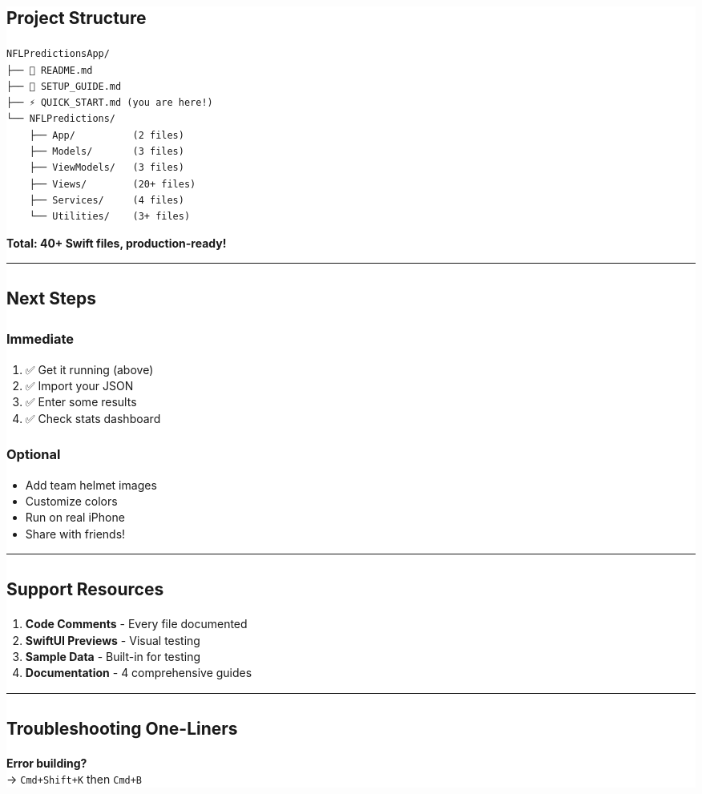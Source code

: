 
## Project Structure

```
NFLPredictionsApp/
├── 📖 README.md
├── 🔧 SETUP_GUIDE.md
├── ⚡ QUICK_START.md (you are here!)
└── NFLPredictions/
    ├── App/          (2 files)
    ├── Models/       (3 files)
    ├── ViewModels/   (3 files)
    ├── Views/        (20+ files)
    ├── Services/     (4 files)
    └── Utilities/    (3+ files)
```

**Total: 40+ Swift files, production-ready!**

---

## Next Steps

### Immediate
1. ✅ Get it running (above)
2. ✅ Import your JSON
3. ✅ Enter some results
4. ✅ Check stats dashboard

### Optional
- Add team helmet images
- Customize colors
- Run on real iPhone
- Share with friends!

---

## Support Resources

1. **Code Comments** - Every file documented
2. **SwiftUI Previews** - Visual testing
3. **Sample Data** - Built-in for testing
4. **Documentation** - 4 comprehensive guides

---

## Troubleshooting One-Liners

**Error building?**  
→ `Cmd+Shift+K` then `Cmd+B`
